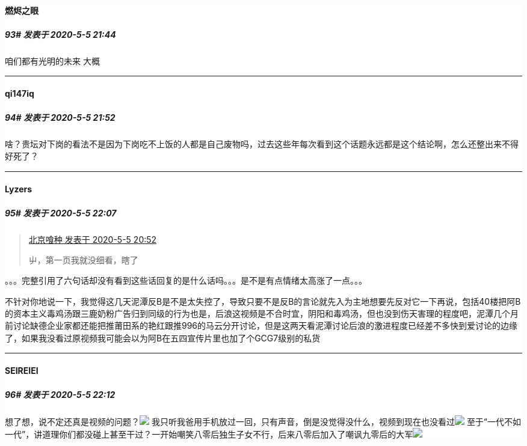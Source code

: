 ####  燃烬之眼  
##### 93#       发表于 2020-5-5 21:44




咱们都有光明的未来 大概







-----

####  qi147iq  
##### 94#       发表于 2020-5-5 21:52




啥？贵坛对下岗的看法不是因为下岗吃不上饭的人都是自己废物吗，过去这些年每次看到这个话题永远都是这个结论啊，怎么还整出来不得好死了？







-----

####  Lyzers  
##### 95#       发表于 2020-5-5 22:07



<blockquote><a href="httphttps://bbs.saraba1st.com/2b/forum.php?mod=redirect&amp;goto=findpost&amp;pid=47313119&amp;ptid=1932581" target="_blank">北京喰种 发表于 2020-5-5 20:52</a>

屮，第一页我就没细看，瞎了</blockquote>
。。。完整引用了六句话却没有看到这些话回复的是什么话吗。。。是不是有点情绪太高涨了一点。。。

不针对你地说一下，我觉得这几天泥潭反B是不是太失控了，导致只要不是反B的言论就先入为主地想要先反对它一下再说，包括40楼把阿B的资本主义毒鸡汤跟三鹿奶粉广告归到同级的行为也是，后浪这视频是不合时宜，阴阳和毒鸡汤，但也没到伤天害理的程度吧，泥潭几个月前讨论缺德企业家都还能把推莆田系的艳红跟推996的马云分开讨论，但是这两天看泥潭讨论后浪的激进程度已经差不多快到爱讨论的边缘了，如果我没看过原视频我可能会以为阿B在五四宣传片里也加了个GCG7级别的私货







-----

####  SEIREIEI  
##### 96#       发表于 2020-5-5 22:12




想了想，说不定还真是视频的问题？<img src="https://static.saraba1st.com/image/smiley/face2017/025.png" referrerpolicy="no-referrer">
我只听我爸用手机放过一回，只有声音，倒是没觉得没什么，视频到现在也没看过<img src="https://static.saraba1st.com/image/smiley/face2017/053.png" referrerpolicy="no-referrer">
至于“一代不如一代”，讲道理你们都没碰上甚至干过？一开始嘲笑八零后独生子女不行，后来八零后加入了嘲讽九零后的大军<img src="https://static.saraba1st.com/image/smiley/face2017/049.png" referrerpolicy="no-referrer">

